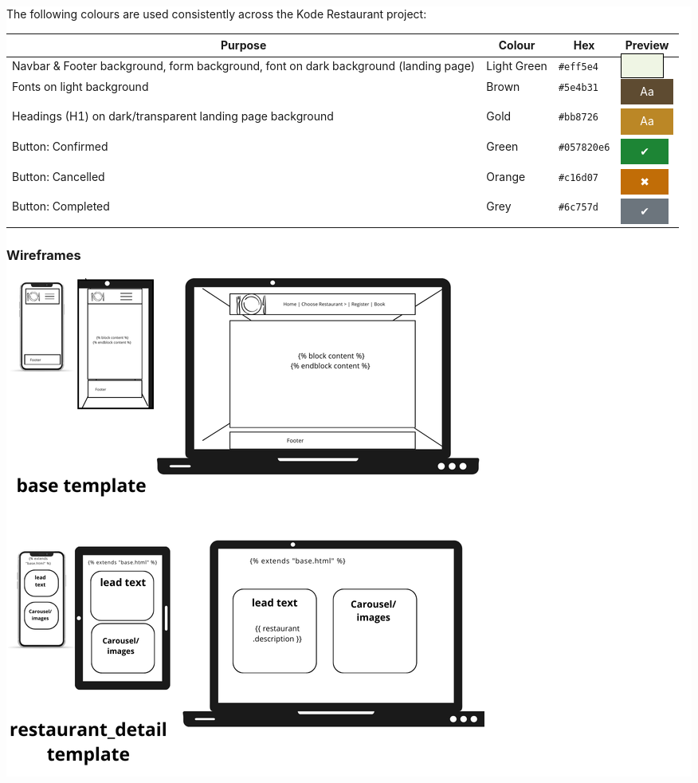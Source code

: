 The following colours are used consistently across the Kode Restaurant project:

| Purpose | Colour | Hex | Preview |
|---------|--------|-----|---------|
| Navbar & Footer background, form background, font on dark background (landing page) | Light Green | `#eff5e4` | <span style="background-color:#eff5e4; padding:6px 24px; border:1px solid #000;">&nbsp;</span> |
| Fonts on light background | Brown | `#5e4b31` | <span style="background-color:#5e4b31; color:white; padding:6px 24px; display:inline-block;">Aa</span> |
| Headings (H1) on dark/transparent landing page background | Gold | `#bb8726` | <span style="background-color:#bb8726; color:white; padding:6px 24px; display:inline-block;">Aa</span> |
| Button: Confirmed | Green | `#057820e6` | <span style="background-color:#057820e6; color:white; padding:6px 24px; display:inline-block;">✔</span> |
| Button: Cancelled | Orange | `#c16d07` | <span style="background-color:#c16d07; color:white; padding:6px 24px; display:inline-block;">✖</span> |
| Button: Completed | Grey | `#6c757d` | <span style="background-color:#6c757d; color:white; padding:6px 24px; display:inline-block;">✔</span> |


### Wireframes

<p>
  <img src="docs/base-template.png" alt="base template" width="600"/>
</p>
<p>
  <img src="docs/restaurant_detail-template.png" alt="restaurant detail template" width="600"/>
</p>
<p>